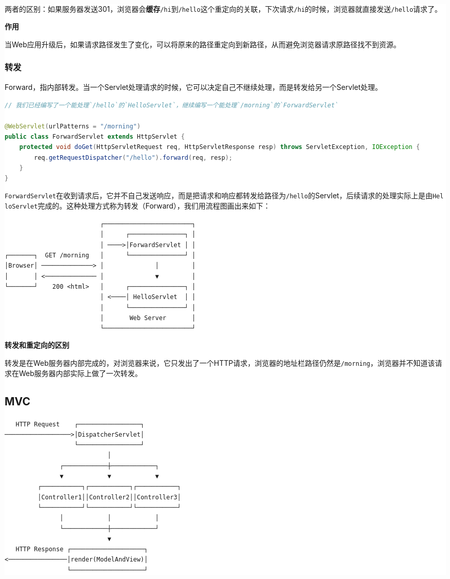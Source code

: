 两者的区别：如果服务器发送301，浏览器会**缓存**`/hi`到`/hello`这个重定向的关联，下次请求`/hi`的时候，浏览器就直接发送`/hello`请求了。

**作用**

当Web应用升级后，如果请求路径发生了变化，可以将原来的路径重定向到新路径，从而避免浏览器请求原路径找不到资源。



### 转发

Forward，指内部转发。当一个Servlet处理请求的时候，它可以决定自己不继续处理，而是转发给另一个Servlet处理。

```java
// 我们已经编写了一个能处理`/hello`的`HelloServlet`，继续编写一个能处理`/morning`的`ForwardServlet`

@WebServlet(urlPatterns = "/morning")
public class ForwardServlet extends HttpServlet {
    protected void doGet(HttpServletRequest req, HttpServletResponse resp) throws ServletException, IOException {
        req.getRequestDispatcher("/hello").forward(req, resp);
    }
}
```

`ForwardServlet`在收到请求后，它并不自己发送响应，而是把请求和响应都转发给路径为`/hello`的Servlet，后续请求的处理实际上是由`HelloServlet`完成的。这种处理方式称为转发（Forward），我们用流程图画出来如下：

```ascii
                          ┌────────────────────────┐
                          │      ┌───────────────┐ │
                          │ ────>│ForwardServlet │ │
┌───────┐  GET /morning   │      └───────────────┘ │
│Browser│ ──────────────> │              │         │
│       │ <────────────── │              ▼         │
└───────┘    200 <html>   │      ┌───────────────┐ │
                          │ <────│ HelloServlet  │ │
                          │      └───────────────┘ │
                          │       Web Server       │
                          └────────────────────────┘
```

**转发和重定向的区别**

转发是在Web服务器内部完成的，对浏览器来说，它只发出了一个HTTP请求，浏览器的地址栏路径仍然是`/morning`，浏览器并不知道该请求在Web服务器内部实际上做了一次转发。

## MVC

```
   HTTP Request    ┌─────────────────┐
──────────────────>│DispatcherServlet│
                   └─────────────────┘
                            │
               ┌────────────┼────────────┐
               ▼            ▼            ▼
         ┌───────────┐┌───────────┐┌───────────┐
         │Controller1││Controller2││Controller3│
         └───────────┘└───────────┘└───────────┘
               │            │            │
               └────────────┼────────────┘
                            ▼
   HTTP Response ┌────────────────────┐
<────────────────│render(ModelAndView)│
                 └────────────────────┘
```
